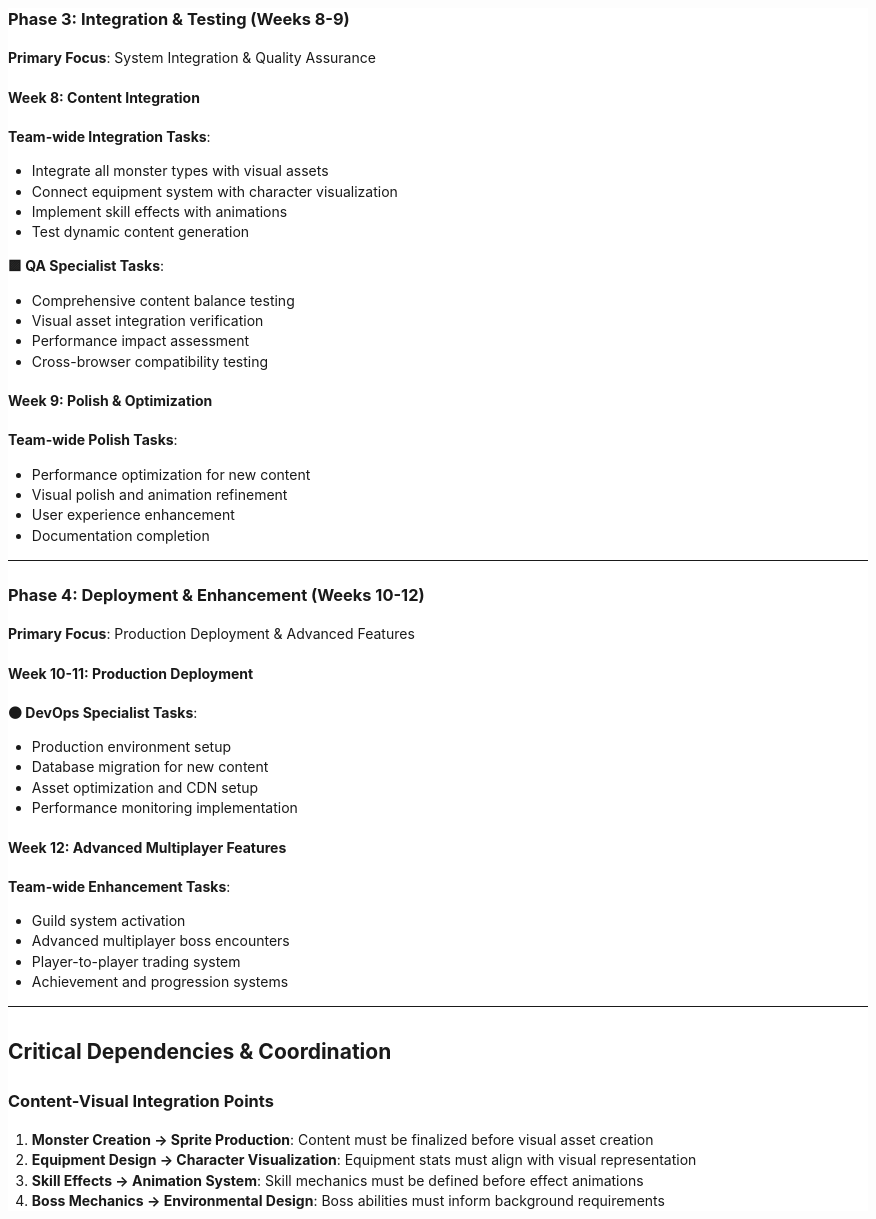 
### Phase 3: Integration & Testing (Weeks 8-9)
**Primary Focus**: System Integration & Quality Assurance

#### Week 8: Content Integration
**Team-wide Integration Tasks**:
- Integrate all monster types with visual assets
- Connect equipment system with character visualization
- Implement skill effects with animations
- Test dynamic content generation

**🟪 QA Specialist Tasks**:
- Comprehensive content balance testing
- Visual asset integration verification
- Performance impact assessment
- Cross-browser compatibility testing

#### Week 9: Polish & Optimization
**Team-wide Polish Tasks**:
- Performance optimization for new content
- Visual polish and animation refinement
- User experience enhancement
- Documentation completion

---

### Phase 4: Deployment & Enhancement (Weeks 10-12)
**Primary Focus**: Production Deployment & Advanced Features

#### Week 10-11: Production Deployment
**🟠 DevOps Specialist Tasks**:
- Production environment setup
- Database migration for new content
- Asset optimization and CDN setup
- Performance monitoring implementation

#### Week 12: Advanced Multiplayer Features
**Team-wide Enhancement Tasks**:
- Guild system activation
- Advanced multiplayer boss encounters
- Player-to-player trading system
- Achievement and progression systems

---

## Critical Dependencies & Coordination

### Content-Visual Integration Points
1. **Monster Creation → Sprite Production**: Content must be finalized before visual asset creation
2. **Equipment Design → Character Visualization**: Equipment stats must align with visual representation
3. **Skill Effects → Animation System**: Skill mechanics must be defined before effect animations
4. **Boss Mechanics → Environmental Design**: Boss abilities must inform background requirements
